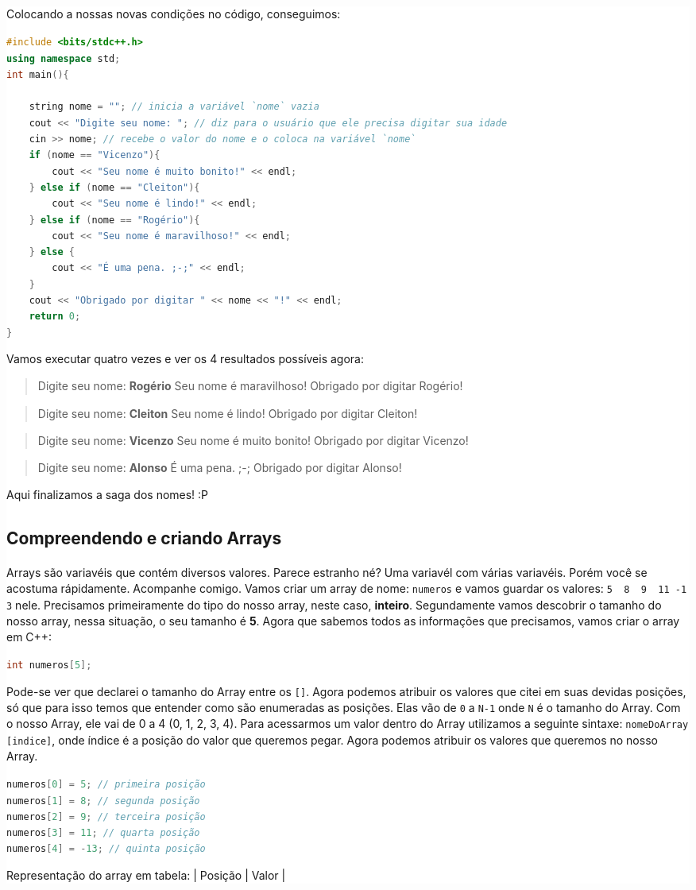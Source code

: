 Colocando a nossas novas condições no código, conseguimos:
```cpp
#include <bits/stdc++.h>
using namespace std;
int main(){
    
    string nome = ""; // inicia a variável `nome` vazia
    cout << "Digite seu nome: "; // diz para o usuário que ele precisa digitar sua idade
    cin >> nome; // recebe o valor do nome e o coloca na variável `nome`
    if (nome == "Vicenzo"){
        cout << "Seu nome é muito bonito!" << endl;
    } else if (nome == "Cleiton"){ 
        cout << "Seu nome é lindo!" << endl;
    } else if (nome == "Rogério"){
        cout << "Seu nome é maravilhoso!" << endl;
    } else {
        cout << "É uma pena. ;-;" << endl;
    } 
    cout << "Obrigado por digitar " << nome << "!" << endl;
    return 0;
}
```
Vamos executar quatro vezes e ver os 4 resultados possíveis agora:
> Digite seu nome: **Rogério**
Seu nome é maravilhoso!
Obrigado por digitar Rogério!

> Digite seu nome: **Cleiton**
Seu nome é lindo!
Obrigado por digitar Cleiton!

>Digite seu nome: **Vicenzo**
Seu nome é muito bonito!
Obrigado por digitar Vicenzo!

>Digite seu nome: **Alonso**
É uma pena. ;-;
Obrigado por digitar Alonso!

Aqui finalizamos a saga dos nomes! :P
## **Compreendendo e criando Arrays**
Arrays são variavéis que contém diversos valores. Parece estranho né? Uma variavél com várias variavéis. Porém você se acostuma rápidamente. Acompanhe comigo.
Vamos criar um array de nome: `numeros` e vamos guardar os valores: `5  8  9  11 -13` nele. Precisamos primeiramente do tipo do nosso array, neste caso, **inteiro**. Segundamente vamos descobrir o tamanho do nosso array, nessa situação, o seu tamanho é **5**. Agora que sabemos todos as informações que precisamos, vamos criar o array em C++:
```cpp
int numeros[5];
```
Pode-se ver que declarei o tamanho do Array entre os `[]`. Agora podemos atribuir os valores que citei em suas devidas posições, só que para isso temos que entender como são enumeradas as posições. Elas vão de `0` a `N-1` onde `N` é o tamanho do Array. Com o nosso Array, ele vai de 0 a 4 (0, 1, 2, 3, 4). Para acessarmos um valor dentro do Array utilizamos a seguinte sintaxe: `nomeDoArray[indice]`, onde índice é a posição do valor que queremos pegar. Agora podemos atribuir os valores que queremos no nosso Array.
```cpp
numeros[0] = 5; // primeira posição
numeros[1] = 8; // segunda posição
numeros[2] = 9; // terceira posição
numeros[3] = 11; // quarta posição
numeros[4] = -13; // quinta posição
```
Representação do array em tabela:
| Posição | Valor |